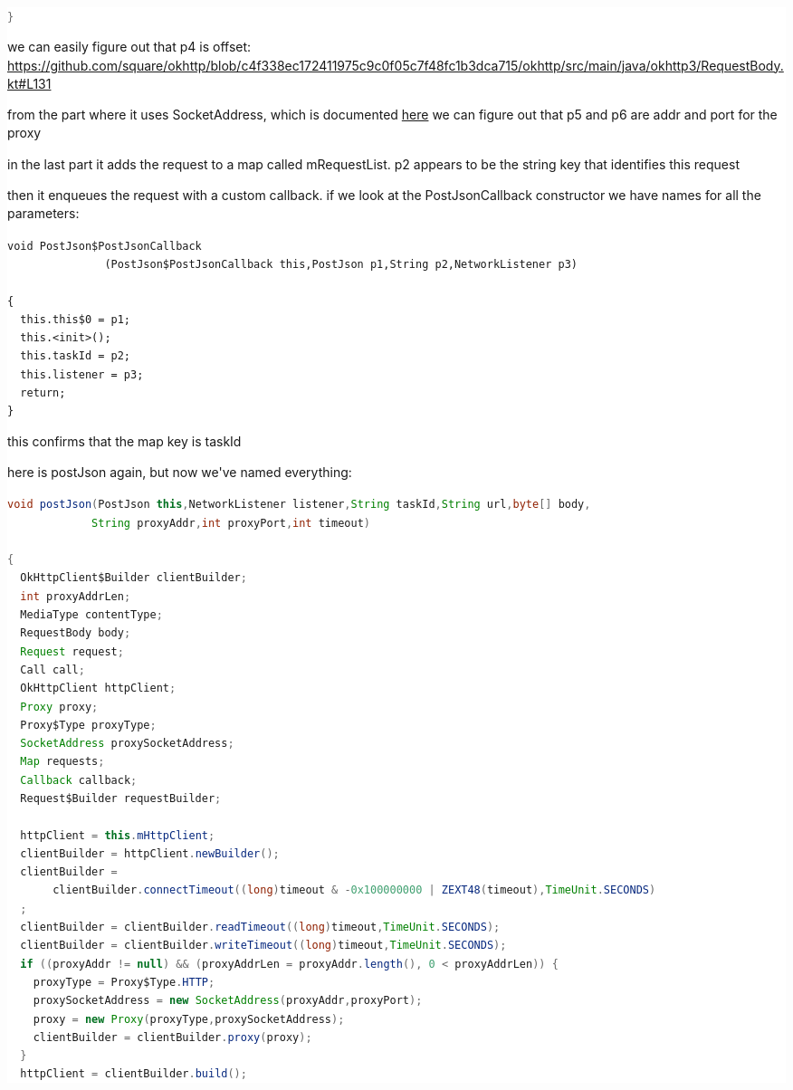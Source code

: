 ```java
}
```

we can easily figure out that p4 is offset: https://github.com/square/okhttp/blob/c4f338ec172411975c9c0f05c7f48fc1b3dca715/okhttp/src/main/java/okhttp3/RequestBody.kt#L131

from the part where it uses SocketAddress, which is documented [here](https://docs.oracle.com/javase/7/docs/api/java/net/InetSocketAddress.html)
we can figure out that p5 and p6 are addr and port for the proxy

in the last part it adds the request to a map called mRequestList. p2
appears to be the string key that identifies this request

then it enqueues the request with a custom callback. if we look at the
PostJsonCallback constructor we have names for all the parameters:

```
void PostJson$PostJsonCallback
               (PostJson$PostJsonCallback this,PostJson p1,String p2,NetworkListener p3)

{
  this.this$0 = p1;
  this.<init>();
  this.taskId = p2;
  this.listener = p3;
  return;
}
```

this confirms that the map key is taskId

here is postJson again, but now we've named everything:

```java
void postJson(PostJson this,NetworkListener listener,String taskId,String url,byte[] body,
             String proxyAddr,int proxyPort,int timeout)

{
  OkHttpClient$Builder clientBuilder;
  int proxyAddrLen;
  MediaType contentType;
  RequestBody body;
  Request request;
  Call call;
  OkHttpClient httpClient;
  Proxy proxy;
  Proxy$Type proxyType;
  SocketAddress proxySocketAddress;
  Map requests;
  Callback callback;
  Request$Builder requestBuilder;

  httpClient = this.mHttpClient;
  clientBuilder = httpClient.newBuilder();
  clientBuilder =
       clientBuilder.connectTimeout((long)timeout & -0x100000000 | ZEXT48(timeout),TimeUnit.SECONDS)
  ;
  clientBuilder = clientBuilder.readTimeout((long)timeout,TimeUnit.SECONDS);
  clientBuilder = clientBuilder.writeTimeout((long)timeout,TimeUnit.SECONDS);
  if ((proxyAddr != null) && (proxyAddrLen = proxyAddr.length(), 0 < proxyAddrLen)) {
    proxyType = Proxy$Type.HTTP;
    proxySocketAddress = new SocketAddress(proxyAddr,proxyPort);
    proxy = new Proxy(proxyType,proxySocketAddress);
    clientBuilder = clientBuilder.proxy(proxy);
  }
  httpClient = clientBuilder.build();
```